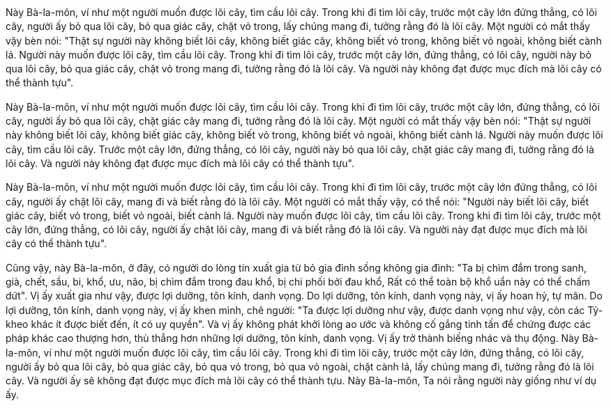 Này Bà-la-môn, ví như một người muốn được lõi cây, tìm cầu lõi cây. Trong khi đi tìm lõi cây, trước
một cây lớn đứng thẳng, có lõi cây, người ấy bỏ qua lõi cây, bỏ qua giác cây, chặt vỏ trong, lấy chúng
mang đi, tưởng rằng đó là lõi cây. Một người có mắt thấy vậy bèn nói: "Thật sự người này không biết lõi
cây, không biết giác cây, không biết vỏ trong, không biết vỏ ngoài, không biết cành lá. Người này muốn
được lõi cây, tìm cầu lõi cây. Trong khi đi tìm lõi cây, trước một cây lớn, đứng thẳng, có lõi cây, người
này bỏ qua lõi cây, bỏ qua giác cây, chặt vỏ trong mang đi, tưởng rằng đó là lõi cây. Và người này
không đạt được mục đích mà lõi cây có thể thành tựu".

Này Bà-la-môn, ví như một người muốn được lõi cây, tìm cầu lõi cây. Trong khi đi tìm lõi cây, trước
một cây lớn, đứng thẳng, có lõi cây, người ấy bỏ qua lõi cây, chặt giác cây mang đi, tưởng rằng đó là lõi
cây. Một người có mắt thấy vậy bèn nói: "Thật sự người này không biết lõi cây, không biết giác cây,
không biết vỏ trong, không biết vỏ ngoài, không biết cành lá. Người này muốn được lõi cây, tìm cầu lõi
cây. Trước một cây lớn, đứng thẳng, có lõi cây, người này bỏ qua lõi cây, chặt giác cây mang đi, tưởng
rằng đó là lõi cây. Và người này không đạt được mục đích mà lõi cây có thể thành tựu".

Này Bà-la-môn, ví như một người muốn được lõi cây, tìm cầu lõi cây. Trong khi đi tìm lõi cây, trước
một cây lớn đứng thẳng, có lõi cây, người ấy chặt lõi cây, mang đi và biết rằng đó là lõi cây. Một người
có mắt thấy vậy, có thể nói: "Người này biết lõi cây, biết giác cây, biết vỏ trong, biết vỏ ngoài, biết cành
lá. Người này muốn được lõi cây, tìm cầu lõi cây. Trong khi đi tìm lõi cây, trước một cây lớn, đứng
thẳng, có lõi cây, người ấy chặt lõi cây, mang đi và biết rằng đó là lõi cây. Và người này đạt được mục
đích mà lõi cây có thể thành tựu".


Cũng vậy, này Bà-la-môn, ở đây, có người do lòng tin xuất gia từ bỏ gia đình sống không gia đình: "Ta
bị chìm đắm trong sanh, già, chết, sầu, bi, khổ, ưu, não, bị chìm đắm trong đau khổ, bị chi phối bởi đau
khổ, Rất có thể toàn bộ khổ uẩn này có thể chấm dứt". Vị ấy xuất gia như vậy, được lợi dưỡng, tôn kính,
danh vọng. Do lợi dưỡng, tôn kính, danh vọng này, vị ấy hoan hỷ, tự mãn. Do lợi dưỡng, tôn kính, danh
vọng này, vị ấy khen mình, chê người: "Ta được lợi dưỡng như vậy, được danh vọng như vậy, còn các
Tỷ-kheo khác ít được biết đến, ít có uy quyền". Và vị ấy không phát khởi lòng ao ước và không cố gắng
tinh tấn để chứng được các pháp khác cao thượng hơn, thù thắng hơn những lợi dưỡng, tôn kính, danh
vọng. Vị ấy trở thành biếng nhác và thụ động. Này Bà-la-môn, ví như một người muốn được lõi cây, tìm
cầu lõi cây. Trong khi đi tìm lõi cây, trước một cây lớn, đứng thẳng, có lõi cây, người ấy bỏ qua lõi cây,
bỏ qua giác cây, bỏ qua vỏ trong, bỏ qua vỏ ngoài, chặt cành lá, lấy chúng mang đi, tưởng rằng đó là lõi
cây. Và người ấy sẽ không đạt được mục đích mà lõi cây có thể thành tựu. Này Bà-la-môn, Ta nói rằng
người này giống như ví dụ ấy.
